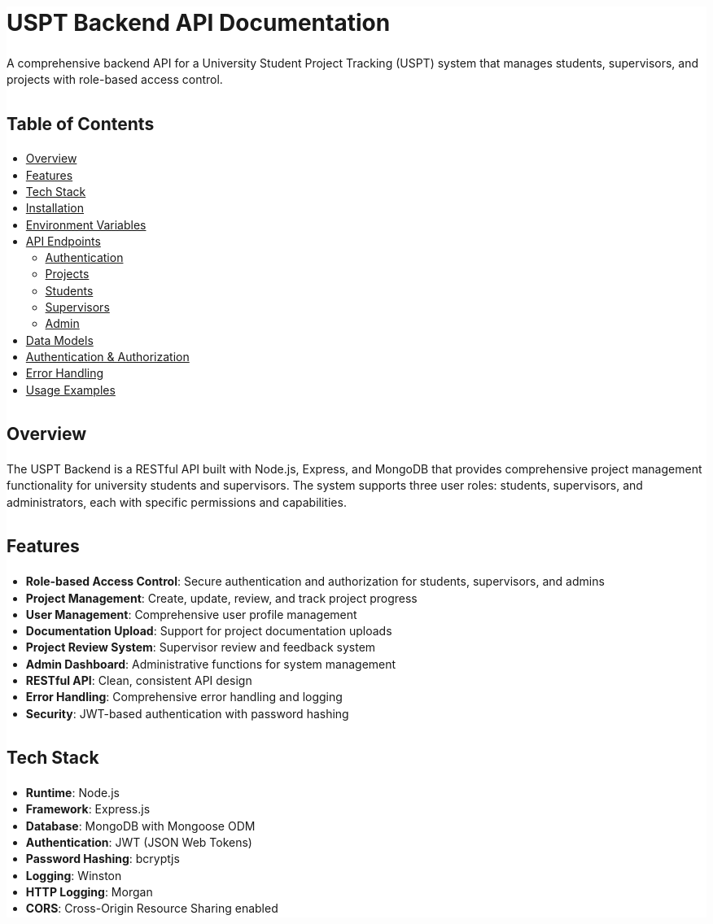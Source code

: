 # USPT Backend API Documentation

A comprehensive backend API for a University Student Project Tracking (USPT) system that manages students, supervisors, and projects with role-based access control.

## Table of Contents

- [Overview](#overview)
- [Features](#features)
- [Tech Stack](#tech-stack)
- [Installation](#installation)
- [Environment Variables](#environment-variables)
- [API Endpoints](#api-endpoints)
  - [Authentication](#authentication)
  - [Projects](#projects)
  - [Students](#students)
  - [Supervisors](#supervisors)
  - [Admin](#admin)
- [Data Models](#data-models)
- [Authentication & Authorization](#authentication--authorization)
- [Error Handling](#error-handling)
- [Usage Examples](#usage-examples)

## Overview

The USPT Backend is a RESTful API built with Node.js, Express, and MongoDB that provides comprehensive project management functionality for university students and supervisors. The system supports three user roles: students, supervisors, and administrators, each with specific permissions and capabilities.

## Features

- **Role-based Access Control**: Secure authentication and authorization for students, supervisors, and admins
- **Project Management**: Create, update, review, and track project progress
- **User Management**: Comprehensive user profile management
- **Documentation Upload**: Support for project documentation uploads
- **Project Review System**: Supervisor review and feedback system
- **Admin Dashboard**: Administrative functions for system management
- **RESTful API**: Clean, consistent API design
- **Error Handling**: Comprehensive error handling and logging
- **Security**: JWT-based authentication with password hashing

## Tech Stack

- **Runtime**: Node.js
- **Framework**: Express.js
- **Database**: MongoDB with Mongoose ODM
- **Authentication**: JWT (JSON Web Tokens)
- **Password Hashing**: bcryptjs
- **Logging**: Winston
- **HTTP Logging**: Morgan
- **CORS**: Cross-Origin Resource Sharing enabled

